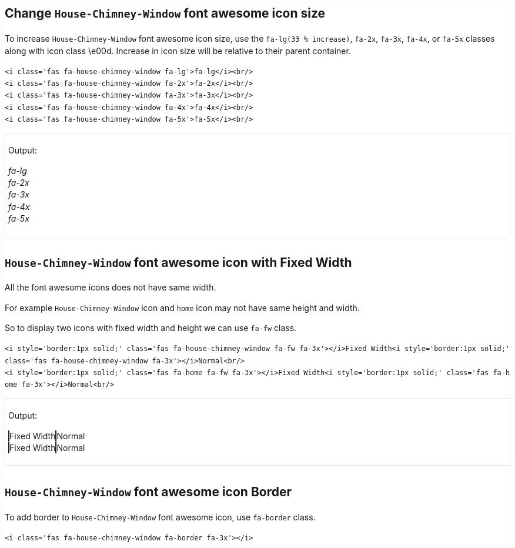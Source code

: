 ## Change `House-Chimney-Window` font awesome icon size
To increase `House-Chimney-Window` font awesome icon size, use the `fa-lg(33 % increase)`, `fa-2x`, `fa-3x`, `fa-4x`, or `fa-5x` classes along with icon class  \e00d.
Increase in icon size will be relative to their parent container.
```
<i class='fas fa-house-chimney-window fa-lg'>fa-lg</i><br/>
<i class='fas fa-house-chimney-window fa-2x'>fa-2x</i><br/>
<i class='fas fa-house-chimney-window fa-3x'>fa-3x</i><br/>
<i class='fas fa-house-chimney-window fa-4x'>fa-4x</i><br/>
<i class='fas fa-house-chimney-window fa-5x'>fa-5x</i><br/>

```

<div style='border:1px solid rgba(0,0,0,.1);margin-bottom:10px;padding:5px;'>
<p>Output:</p>


<i class='fas fa-house-chimney-window fa-lg'>fa-lg</i><br/>
<i class='fas fa-house-chimney-window fa-2x'>fa-2x</i><br/>
<i class='fas fa-house-chimney-window fa-3x'>fa-3x</i><br/>
<i class='fas fa-house-chimney-window fa-4x'>fa-4x</i><br/>
<i class='fas fa-house-chimney-window fa-5x'>fa-5x</i><br/>

</div>

## `House-Chimney-Window` font awesome icon with Fixed Width
All the font awesome icons does not have same width.

For example `House-Chimney-Window` icon and `home` icon may not have same height and width.

So to display two icons with fixed width and height we can use `fa-fw` class.
```
<i style='border:1px solid;' class='fas fa-house-chimney-window fa-fw fa-3x'></i>Fixed Width<i style='border:1px solid;' class='fas fa-house-chimney-window fa-3x'></i>Normal<br/>
<i style='border:1px solid;' class='fas fa-home fa-fw fa-3x'></i>Fixed Width<i style='border:1px solid;' class='fas fa-home fa-3x'></i>Normal<br/>

```

<div style='border:1px solid rgba(0,0,0,.1);margin-bottom:10px;padding:5px;'>
<p>Output:</p>


<i style='border:1px solid;' class='fas fa-house-chimney-window fa-fw fa-3x'></i>Fixed Width<i style='border:1px solid;' class='fas fa-house-chimney-window fa-3x'></i>Normal<br/>
<i style='border:1px solid;' class='fas fa-home fa-fw fa-3x'></i>Fixed Width<i style='border:1px solid;' class='fas fa-home fa-3x'></i>Normal<br/>

</div>

## `House-Chimney-Window` font awesome icon Border
To add border to `House-Chimney-Window` font awesome icon, use `fa-border` class.
```
<i class='fas fa-house-chimney-window fa-border fa-3x'></i>
```
